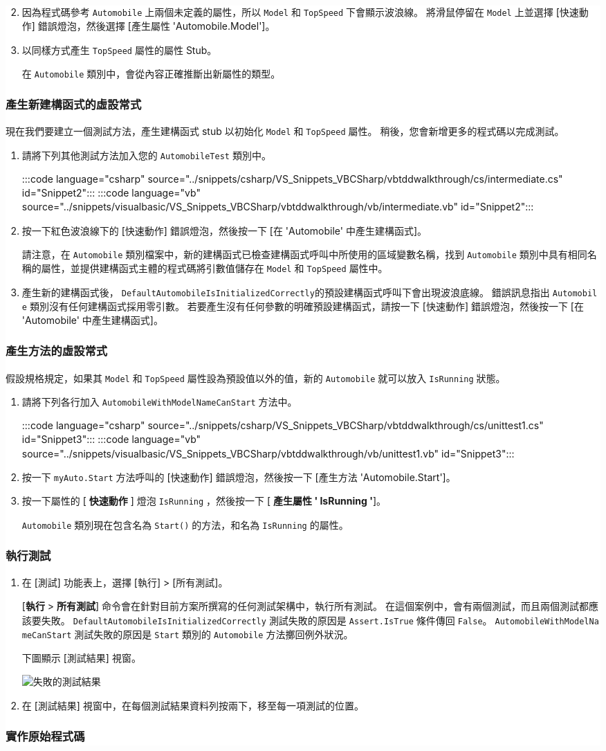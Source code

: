 2. 因為程式碼參考 `Automobile` 上兩個未定義的屬性，所以 `Model` 和 `TopSpeed` 下會顯示波浪線。 將滑鼠停留在 `Model` 上並選擇 [快速動作] 錯誤燈泡，然後選擇 [產生屬性 'Automobile.Model']。

3. 以同樣方式產生 `TopSpeed` 屬性的屬性 Stub。

     在 `Automobile` 類別中，會從內容正確推斷出新屬性的類型。

### <a name="generate-a-stub-for-a-new-constructor"></a>產生新建構函式的虛設常式
現在我們要建立一個測試方法，產生建構函式 stub 以初始化 `Model` 和 `TopSpeed` 屬性。 稍後，您會新增更多的程式碼以完成測試。

1. 請將下列其他測試方法加入您的 `AutomobileTest` 類別中。

     :::code language="csharp" source="../snippets/csharp/VS_Snippets_VBCSharp/vbtddwalkthrough/cs/intermediate.cs" id="Snippet2":::
     :::code language="vb" source="../snippets/visualbasic/VS_Snippets_VBCSharp/vbtddwalkthrough/vb/intermediate.vb" id="Snippet2":::

2. 按一下紅色波浪線下的 [快速動作] 錯誤燈泡，然後按一下 [在 'Automobile' 中產生建構函式]。

     請注意，在 `Automobile` 類別檔案中，新的建構函式已檢查建構函式呼叫中所使用的區域變數名稱，找到 `Automobile` 類別中具有相同名稱的屬性，並提供建構函式主體的程式碼將引數值儲存在 `Model` 和 `TopSpeed` 屬性中。

3. 產生新的建構函式後， `DefaultAutomobileIsInitializedCorrectly`的預設建構函式呼叫下會出現波浪底線。 錯誤訊息指出 `Automobile` 類別沒有任何建構函式採用零引數。 若要產生沒有任何參數的明確預設建構函式，請按一下 [快速動作] 錯誤燈泡，然後按一下 [在 'Automobile' 中產生建構函式]。

### <a name="generate-a-stub-for-a-method"></a>產生方法的虛設常式
假設規格規定，如果其 `Model` 和 `TopSpeed` 屬性設為預設值以外的值，新的 `Automobile` 就可以放入 `IsRunning` 狀態。

1. 請將下列各行加入 `AutomobileWithModelNameCanStart` 方法中。

     :::code language="csharp" source="../snippets/csharp/VS_Snippets_VBCSharp/vbtddwalkthrough/cs/unittest1.cs" id="Snippet3":::
     :::code language="vb" source="../snippets/visualbasic/VS_Snippets_VBCSharp/vbtddwalkthrough/vb/unittest1.vb" id="Snippet3":::

2. 按一下 `myAuto.Start` 方法呼叫的 [快速動作] 錯誤燈泡，然後按一下 [產生方法 'Automobile.Start']。

3. 按一下屬性的 [ **快速動作** ] 燈泡 `IsRunning` ，然後按一下 [ **產生屬性 ' IsRunning '**]。

     `Automobile` 類別現在包含名為 `Start()` 的方法，和名為 `IsRunning` 的屬性。

### <a name="run-the-tests"></a>執行測試

1. 在 [測試] 功能表上，選擇 [執行] > [所有測試]。

     [**執行**  >  **所有測試**] 命令會在針對目前方案所撰寫的任何測試架構中，執行所有測試。 在這個案例中，會有兩個測試，而且兩個測試都應該要失敗。 `DefaultAutomobileIsInitializedCorrectly` 測試失敗的原因是 `Assert.IsTrue` 條件傳回 `False`。 `AutomobileWithModelNameCanStart` 測試失敗的原因是 `Start` 類別的 `Automobile` 方法擲回例外狀況。

     下圖顯示 [測試結果]  視窗。

     ![失敗的測試結果](../ide/media/testsfailed.png)

2. 在 [測試結果] 視窗中，在每個測試結果資料列按兩下，移至每一項測試的位置。

### <a name="implement-the-source-code"></a>實作原始程式碼
